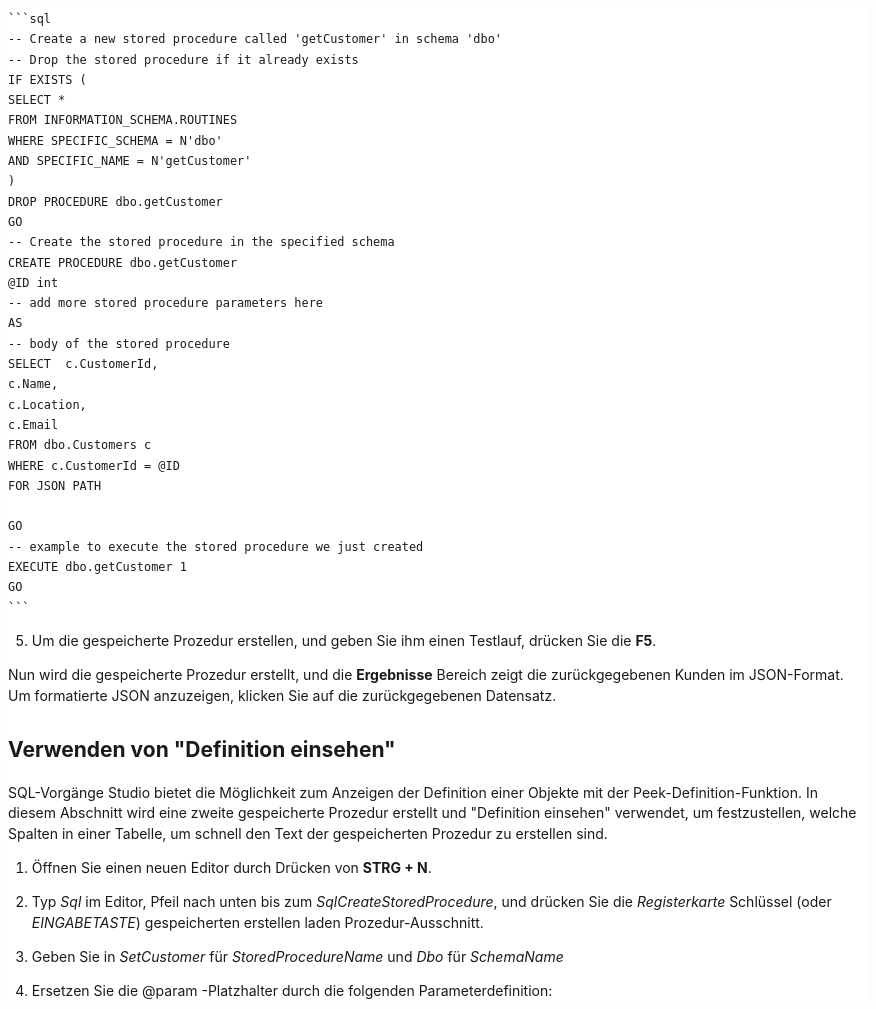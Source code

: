     ```sql
    -- Create a new stored procedure called 'getCustomer' in schema 'dbo'
    -- Drop the stored procedure if it already exists
    IF EXISTS (
    SELECT *
    FROM INFORMATION_SCHEMA.ROUTINES
    WHERE SPECIFIC_SCHEMA = N'dbo'
    AND SPECIFIC_NAME = N'getCustomer'
    )
    DROP PROCEDURE dbo.getCustomer
    GO
    -- Create the stored procedure in the specified schema
    CREATE PROCEDURE dbo.getCustomer
    @ID int
    -- add more stored procedure parameters here
    AS
    -- body of the stored procedure
    SELECT  c.CustomerId, 
    c.Name, 
    c.Location, 
    c.Email
    FROM dbo.Customers c
    WHERE c.CustomerId = @ID
    FOR JSON PATH

    GO
    -- example to execute the stored procedure we just created
    EXECUTE dbo.getCustomer 1
    GO
    ```
    
5. Um die gespeicherte Prozedur erstellen, und geben Sie ihm einen Testlauf, drücken Sie die **F5**.

Nun wird die gespeicherte Prozedur erstellt, und die **Ergebnisse** Bereich zeigt die zurückgegebenen Kunden im JSON-Format. Um formatierte JSON anzuzeigen, klicken Sie auf die zurückgegebenen Datensatz. 


## <a name="use-peek-definition"></a>Verwenden von "Definition einsehen" 

SQL-Vorgänge Studio bietet die Möglichkeit zum Anzeigen der Definition einer Objekte mit der Peek-Definition-Funktion. In diesem Abschnitt wird eine zweite gespeicherte Prozedur erstellt und "Definition einsehen" verwendet, um festzustellen, welche Spalten in einer Tabelle, um schnell den Text der gespeicherten Prozedur zu erstellen sind.

1. Öffnen Sie einen neuen Editor durch Drücken von **STRG + N**. 

2. Typ *Sql* im Editor, Pfeil nach unten bis zum *SqlCreateStoredProcedure*, und drücken Sie die *Registerkarte* Schlüssel (oder *EINGABETASTE*) gespeicherten erstellen laden Prozedur-Ausschnitt.
3. Geben Sie in *SetCustomer* für *StoredProcedureName* und *Dbo* für *SchemaName*

3. Ersetzen Sie die @param -Platzhalter durch die folgenden Parameterdefinition:
